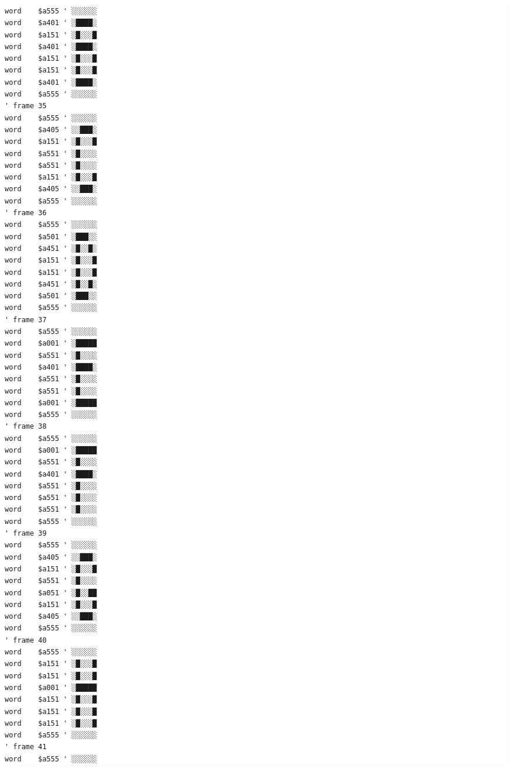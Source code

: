     word    $a555 ' ░░░░░░
    word    $a401 ' ░████░
    word    $a151 ' ░█░░░█
    word    $a401 ' ░████░
    word    $a151 ' ░█░░░█
    word    $a151 ' ░█░░░█
    word    $a401 ' ░████░
    word    $a555 ' ░░░░░░
    ' frame 35
    word    $a555 ' ░░░░░░
    word    $a405 ' ░░███░
    word    $a151 ' ░█░░░█
    word    $a551 ' ░█░░░░
    word    $a551 ' ░█░░░░
    word    $a151 ' ░█░░░█
    word    $a405 ' ░░███░
    word    $a555 ' ░░░░░░
    ' frame 36
    word    $a555 ' ░░░░░░
    word    $a501 ' ░███░░
    word    $a451 ' ░█░░█░
    word    $a151 ' ░█░░░█
    word    $a151 ' ░█░░░█
    word    $a451 ' ░█░░█░
    word    $a501 ' ░███░░
    word    $a555 ' ░░░░░░
    ' frame 37
    word    $a555 ' ░░░░░░
    word    $a001 ' ░█████
    word    $a551 ' ░█░░░░
    word    $a401 ' ░████░
    word    $a551 ' ░█░░░░
    word    $a551 ' ░█░░░░
    word    $a001 ' ░█████
    word    $a555 ' ░░░░░░
    ' frame 38
    word    $a555 ' ░░░░░░
    word    $a001 ' ░█████
    word    $a551 ' ░█░░░░
    word    $a401 ' ░████░
    word    $a551 ' ░█░░░░
    word    $a551 ' ░█░░░░
    word    $a551 ' ░█░░░░
    word    $a555 ' ░░░░░░
    ' frame 39
    word    $a555 ' ░░░░░░
    word    $a405 ' ░░███░
    word    $a151 ' ░█░░░█
    word    $a551 ' ░█░░░░
    word    $a051 ' ░█░░██
    word    $a151 ' ░█░░░█
    word    $a405 ' ░░███░
    word    $a555 ' ░░░░░░
    ' frame 40
    word    $a555 ' ░░░░░░
    word    $a151 ' ░█░░░█
    word    $a151 ' ░█░░░█
    word    $a001 ' ░█████
    word    $a151 ' ░█░░░█
    word    $a151 ' ░█░░░█
    word    $a151 ' ░█░░░█
    word    $a555 ' ░░░░░░
    ' frame 41
    word    $a555 ' ░░░░░░